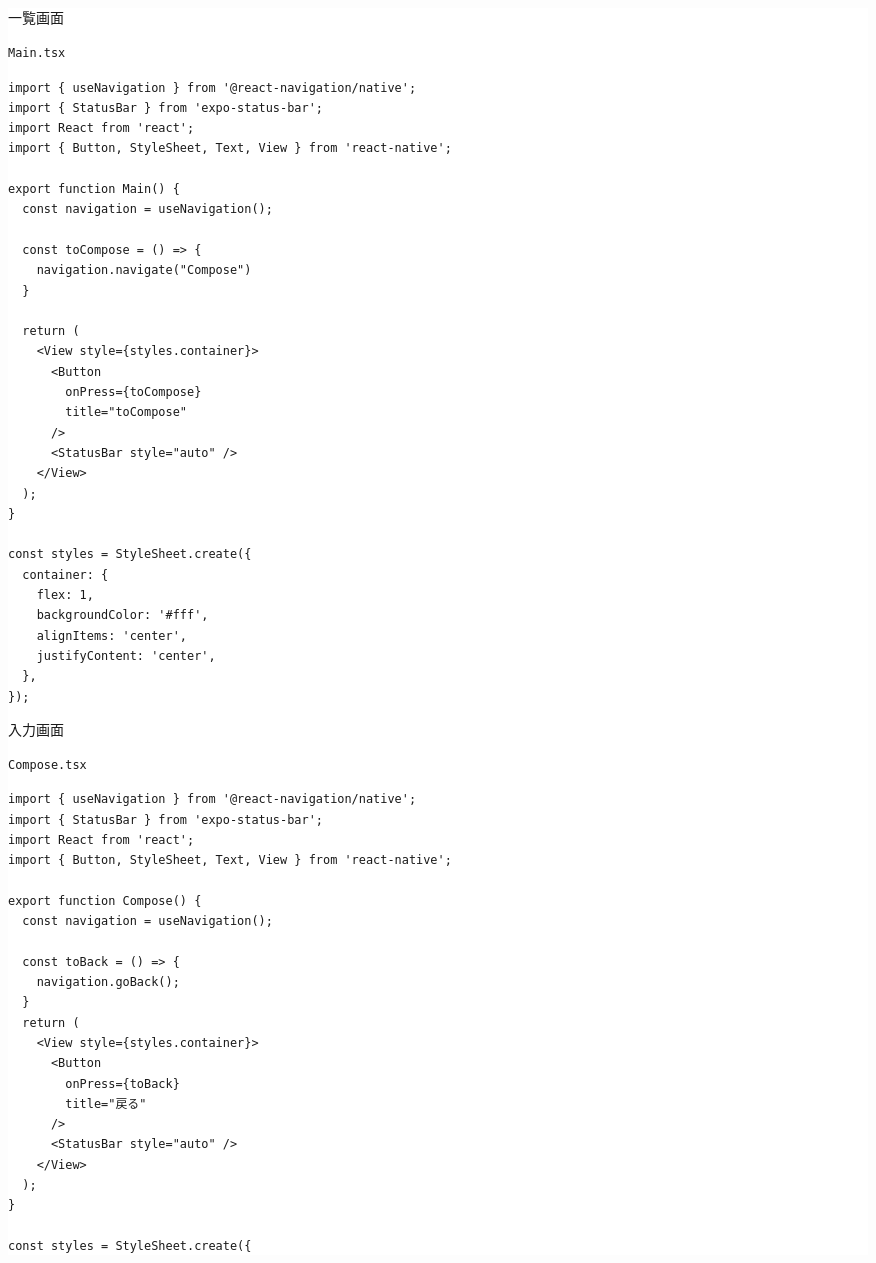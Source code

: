 一覧画面

`Main.tsx`

```tsx
import { useNavigation } from '@react-navigation/native';
import { StatusBar } from 'expo-status-bar';
import React from 'react';
import { Button, StyleSheet, Text, View } from 'react-native';

export function Main() {
  const navigation = useNavigation();
  
  const toCompose = () => {
    navigation.navigate("Compose")
  }

  return (
    <View style={styles.container}>
      <Button
        onPress={toCompose}
        title="toCompose"
      />
      <StatusBar style="auto" />
    </View>
  );
}

const styles = StyleSheet.create({
  container: {
    flex: 1,
    backgroundColor: '#fff',
    alignItems: 'center',
    justifyContent: 'center',
  },
});
```

入力画面

`Compose.tsx`

```tsx
import { useNavigation } from '@react-navigation/native';
import { StatusBar } from 'expo-status-bar';
import React from 'react';
import { Button, StyleSheet, Text, View } from 'react-native';

export function Compose() {
  const navigation = useNavigation();

  const toBack = () => {
    navigation.goBack();
  }
  return (
    <View style={styles.container}>
      <Button
        onPress={toBack}
        title="戻る"
      />
      <StatusBar style="auto" />
    </View>
  );
}

const styles = StyleSheet.create({
```
